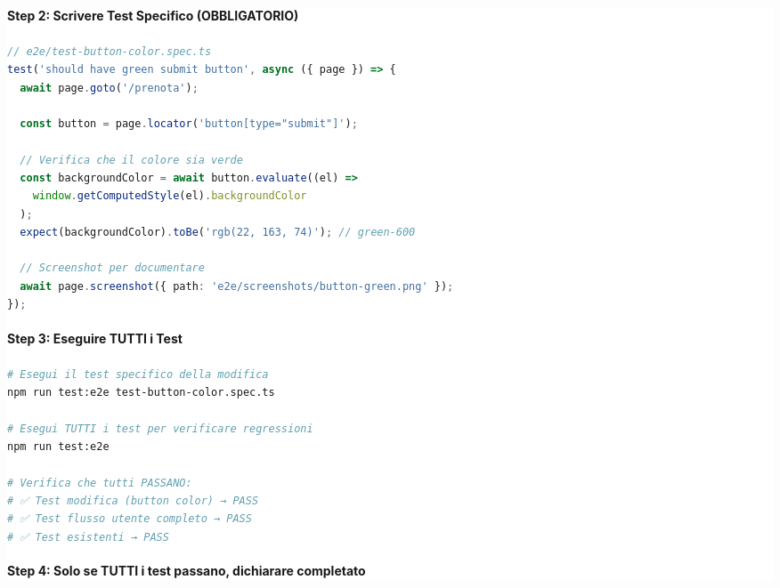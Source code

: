 #### Step 2: Scrivere Test Specifico (OBBLIGATORIO)
```typescript
// e2e/test-button-color.spec.ts
test('should have green submit button', async ({ page }) => {
  await page.goto('/prenota');
  
  const button = page.locator('button[type="submit"]');
  
  // Verifica che il colore sia verde
  const backgroundColor = await button.evaluate((el) => 
    window.getComputedStyle(el).backgroundColor
  );
  expect(backgroundColor).toBe('rgb(22, 163, 74)'); // green-600
  
  // Screenshot per documentare
  await page.screenshot({ path: 'e2e/screenshots/button-green.png' });
});
```

#### Step 3: Eseguire TUTTI i Test
```bash
# Esegui il test specifico della modifica
npm run test:e2e test-button-color.spec.ts

# Esegui TUTTI i test per verificare regressioni
npm run test:e2e

# Verifica che tutti PASSANO:
# ✅ Test modifica (button color) → PASS
# ✅ Test flusso utente completo → PASS
# ✅ Test esistenti → PASS
```

#### Step 4: Solo se TUTTI i test passano, dichiarare completato

